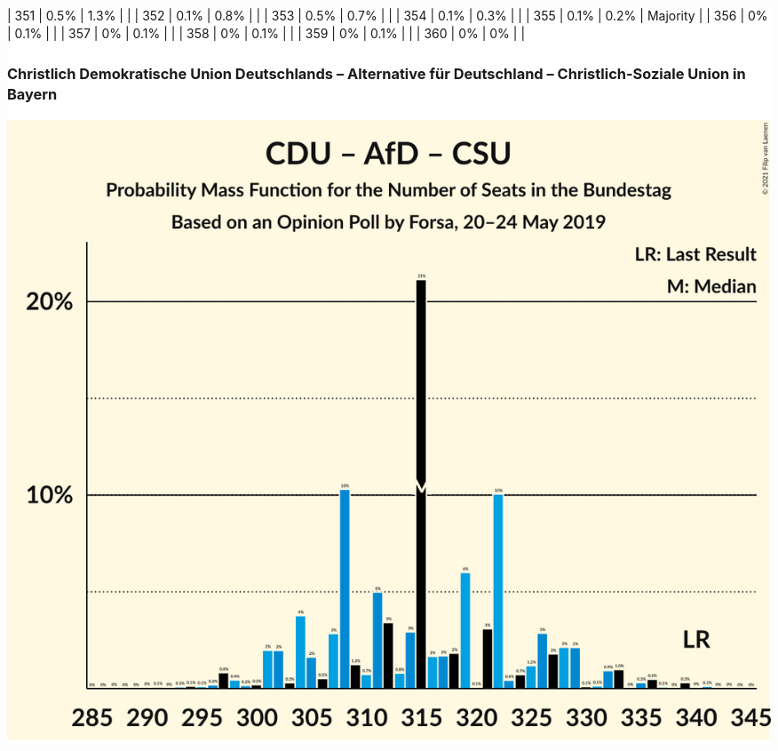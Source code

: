| 351 | 0.5% | 1.3% |  |
| 352 | 0.1% | 0.8% |  |
| 353 | 0.5% | 0.7% |  |
| 354 | 0.1% | 0.3% |  |
| 355 | 0.1% | 0.2% | Majority |
| 356 | 0% | 0.1% |  |
| 357 | 0% | 0.1% |  |
| 358 | 0% | 0.1% |  |
| 359 | 0% | 0.1% |  |
| 360 | 0% | 0% |  |

### Christlich Demokratische Union Deutschlands – Alternative für Deutschland – Christlich-Soziale Union in Bayern

![Graph with seats probability mass function not yet produced](2019-05-24-Forsa-coalitions-seats-pmf-cdu–afd–csu.png "Seats Probability Mass Function")
